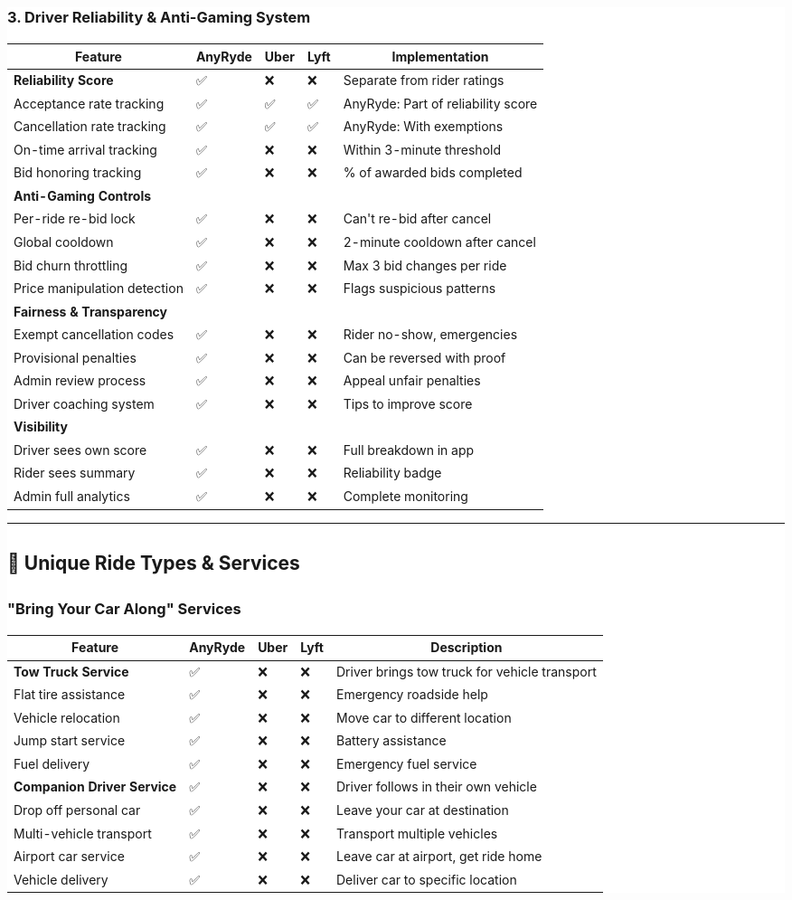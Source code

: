 ### 3. Driver Reliability & Anti-Gaming System

| Feature | AnyRyde | Uber | Lyft | Implementation |
|---------|---------|------|------|----------------|
| **Reliability Score** | ✅ | ❌ | ❌ | Separate from rider ratings |
| Acceptance rate tracking | ✅ | ✅ | ✅ | AnyRyde: Part of reliability score |
| Cancellation rate tracking | ✅ | ✅ | ✅ | AnyRyde: With exemptions |
| On-time arrival tracking | ✅ | ❌ | ❌ | Within 3-minute threshold |
| Bid honoring tracking | ✅ | ❌ | ❌ | % of awarded bids completed |
| **Anti-Gaming Controls** |
| Per-ride re-bid lock | ✅ | ❌ | ❌ | Can't re-bid after cancel |
| Global cooldown | ✅ | ❌ | ❌ | 2-minute cooldown after cancel |
| Bid churn throttling | ✅ | ❌ | ❌ | Max 3 bid changes per ride |
| Price manipulation detection | ✅ | ❌ | ❌ | Flags suspicious patterns |
| **Fairness & Transparency** |
| Exempt cancellation codes | ✅ | ❌ | ❌ | Rider no-show, emergencies |
| Provisional penalties | ✅ | ❌ | ❌ | Can be reversed with proof |
| Admin review process | ✅ | ❌ | ❌ | Appeal unfair penalties |
| Driver coaching system | ✅ | ❌ | ❌ | Tips to improve score |
| **Visibility** |
| Driver sees own score | ✅ | ❌ | ❌ | Full breakdown in app |
| Rider sees summary | ✅ | ❌ | ❌ | Reliability badge |
| Admin full analytics | ✅ | ❌ | ❌ | Complete monitoring |

---

## 🚗 Unique Ride Types & Services

### "Bring Your Car Along" Services

| Feature | AnyRyde | Uber | Lyft | Description |
|---------|---------|------|------|-------------|
| **Tow Truck Service** | ✅ | ❌ | ❌ | Driver brings tow truck for vehicle transport |
| Flat tire assistance | ✅ | ❌ | ❌ | Emergency roadside help |
| Vehicle relocation | ✅ | ❌ | ❌ | Move car to different location |
| Jump start service | ✅ | ❌ | ❌ | Battery assistance |
| Fuel delivery | ✅ | ❌ | ❌ | Emergency fuel service |
| **Companion Driver Service** | ✅ | ❌ | ❌ | Driver follows in their own vehicle |
| Drop off personal car | ✅ | ❌ | ❌ | Leave your car at destination |
| Multi-vehicle transport | ✅ | ❌ | ❌ | Transport multiple vehicles |
| Airport car service | ✅ | ❌ | ❌ | Leave car at airport, get ride home |
| Vehicle delivery | ✅ | ❌ | ❌ | Deliver car to specific location |